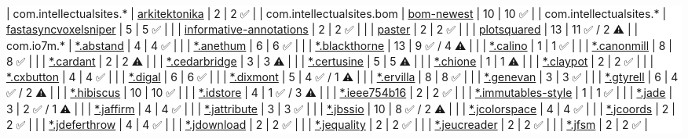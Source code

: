 | com.intellectualsites.* | [arkitektonika](../content/com/intellectualsites/arkitektonika/Arkitektonika-Client/README.md) | 2 | 2 :white_check_mark: |
| com.intellectualsites.bom | [bom-newest](../content/com/intellectualsites/bom/bom-newest/README.md) | 10 | 10 :white_check_mark: |
| com.intellectualsites.* | [fastasyncvoxelsniper](../content/com/intellectualsites/fastasyncvoxelsniper/fastasyncvoxelsniper/README.md) | 5 | 5 :white_check_mark: |
| | [informative-annotations](../content/com/intellectualsites/informative-annotations/informative-annotations/README.md) | 2 | 2 :white_check_mark: |
| | [paster](../content/com/intellectualsites/paster/Paster/README.md) | 2 | 2 :white_check_mark: |
| | [plotsquared](../content/com/intellectualsites/plotsquared/plotsquared-bukkit/README.md) | 13 | 11 :white_check_mark: / 2 :warning: |
| com.io7m.* | [*.abstand](../content/com/io7m/abstand/README.md) | 4 | 4 :white_check_mark: |
| | [*.anethum](../content/com/io7m/anethum/README.md) | 6 | 6 :white_check_mark: |
| | [*.blackthorne](../content/com/io7m/blackthorne/README.md) | 13 | 9 :white_check_mark: / 4 :warning: |
| | [*.calino](../content/com/io7m/calino/README.md) | 1 | 1 :white_check_mark: |
| | [*.canonmill](../content/com/io7m/canonmill/README.md) | 8 | 8 :white_check_mark: |
| | [*.cardant](../content/com/io7m/cardant/README.md) | 2 | 2 :warning: |
| | [*.cedarbridge](../content/com/io7m/cedarbridge/README.md) | 3 | 3 :warning: |
| | [*.certusine](../content/com/io7m/certusine/README.md) | 5 | 5 :warning: |
| | [*.chione](../content/com/io7m/chione/README.md) | 1 | 1 :warning: |
| | [*.claypot](../content/com/io7m/claypot/README.md) | 2 | 2 :white_check_mark: |
| | [*.cxbutton](../content/com/io7m/cxbutton/README.md) | 4 | 4 :white_check_mark: |
| | [*.digal](../content/com/io7m/digal/README.md) | 6 | 6 :white_check_mark: |
| | [*.dixmont](../content/com/io7m/dixmont/README.md) | 5 | 4 :white_check_mark: / 1 :warning: |
| | [*.ervilla](../content/com/io7m/ervilla/README.md) | 8 | 8 :white_check_mark: |
| | [*.genevan](../content/com/io7m/genevan/README.md) | 3 | 3 :white_check_mark: |
| | [*.gtyrell](../content/com/io7m/gtyrell/README.md) | 6 | 4 :white_check_mark: / 2 :warning: |
| | [*.hibiscus](../content/com/io7m/hibiscus/README.md) | 10 | 10 :white_check_mark: |
| | [*.idstore](../content/com/io7m/idstore/README.md) | 4 | 1 :white_check_mark: / 3 :warning: |
| | [*.ieee754b16](../content/com/io7m/ieee754b16/README.md) | 2 | 2 :white_check_mark: |
| | [*.immutables-style](../content/com/io7m/immutables-style/README.md) | 1 | 1 :white_check_mark: |
| | [*.jade](../content/com/io7m/jade/README.md) | 3 | 2 :white_check_mark: / 1 :warning: |
| | [*.jaffirm](../content/com/io7m/jaffirm/README.md) | 4 | 4 :white_check_mark: |
| | [*.jattribute](../content/com/io7m/jattribute/README.md) | 3 | 3 :white_check_mark: |
| | [*.jbssio](../content/com/io7m/jbssio/README.md) | 10 | 8 :white_check_mark: / 2 :warning: |
| | [*.jcolorspace](../content/com/io7m/jcolorspace/README.md) | 4 | 4 :white_check_mark: |
| | [*.jcoords](../content/com/io7m/jcoords/README.md) | 2 | 2 :white_check_mark: |
| | [*.jdeferthrow](../content/com/io7m/jdeferthrow/README.md) | 4 | 4 :white_check_mark: |
| | [*.jdownload](../content/com/io7m/jdownload/README.md) | 2 | 2 :white_check_mark: |
| | [*.jequality](../content/com/io7m/jequality/README.md) | 2 | 2 :white_check_mark: |
| | [*.jeucreader](../content/com/io7m/jeucreader/README.md) | 2 | 2 :white_check_mark: |
| | [*.jfsm](../content/com/io7m/jfsm/README.md) | 2 | 2 :white_check_mark: |